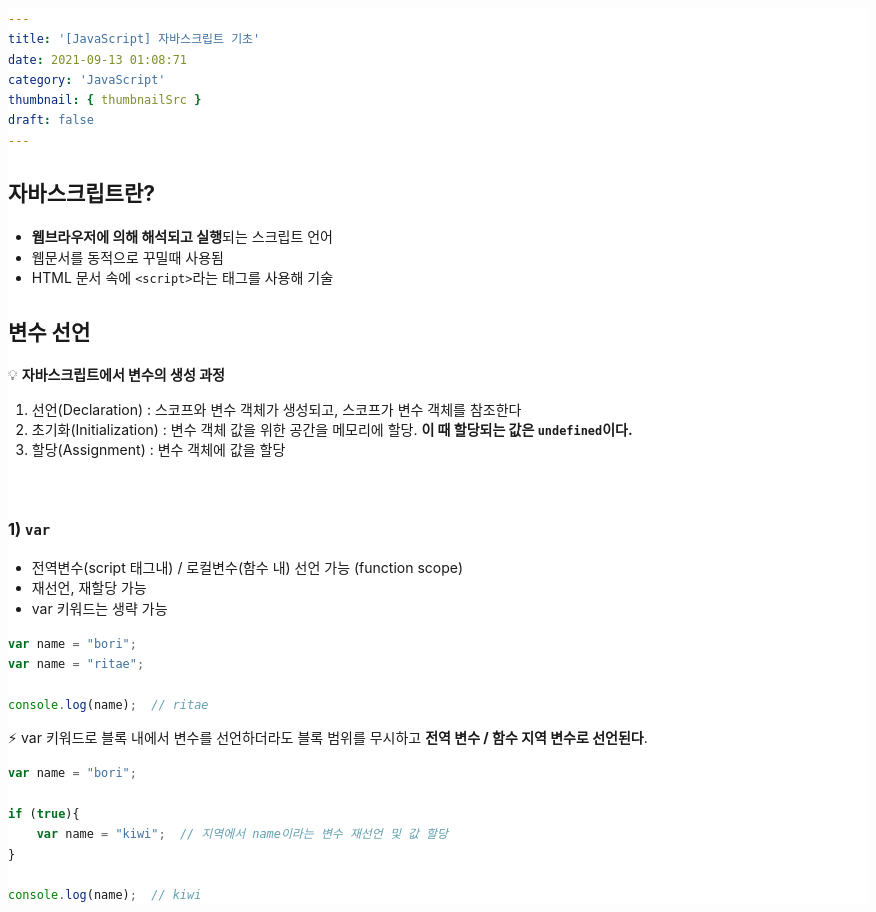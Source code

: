 ```yaml
---
title: '[JavaScript] 자바스크립트 기초'
date: 2021-09-13 01:08:71
category: 'JavaScript'
thumbnail: { thumbnailSrc }
draft: false
---
```




## 자바스크립트란?

- **웹브라우저에 의해 해석되고 실행**되는 스크립트 언어
- 웹문서를 동적으로 꾸밀때 사용됨
- HTML 문서 속에 `<script>`라는 태그를 사용해 기술







## 변수 선언

💡 **자바스크립트에서 변수의 생성 과정**

1. 선언(Declaration) : 스코프와 변수 객체가 생성되고, 스코프가 변수 객체를 참조한다
2. 초기화(Initialization) : 변수 객체 값을 위한 공간을 메모리에 할당. **이 때 할당되는 값은 `undefined`이다.**
3. 할당(Assignment) : 변수 객체에 값을 할당  

<br>



### 1) `var`

- 전역변수(script 태그내) / 로컬변수(함수 내) 선언 가능 (function scope)
- 재선언, 재할당 가능
- var 키워드는 생략 가능

```javascript
var name = "bori";
var name = "ritae";

console.log(name);  // ritae 
```

⚡ var 키워드로 블록 내에서 변수를 선언하더라도 블록 범위를 무시하고 **전역 변수 / 함수 지역 변수로 선언된다**.

```javascript
var name = "bori";

if (true){
    var name = "kiwi";  // 지역에서 name이라는 변수 재선언 및 값 할당
}

console.log(name);  // kiwi
```
